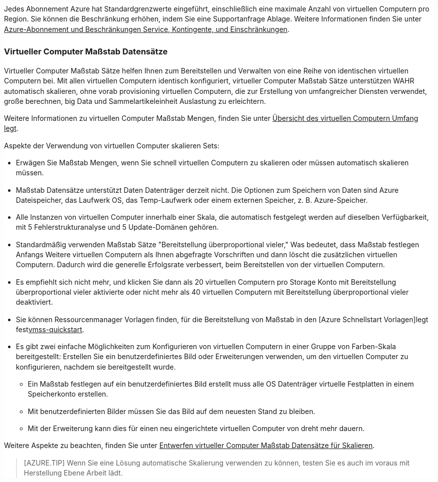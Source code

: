 Jedes Abonnement Azure hat Standardgrenzwerte eingeführt, einschließlich eine maximale Anzahl von virtuellen Computern pro Region. Sie können die Beschränkung erhöhen, indem Sie eine Supportanfrage Ablage. Weitere Informationen finden Sie unter [Azure-Abonnement und Beschränkungen Service, Kontingente, und Einschränkungen][subscription-limits].  

### <a name="vm-scale-sets"></a>Virtueller Computer Maßstab Datensätze 

Virtueller Computer Maßstab Sätze helfen Ihnen zum Bereitstellen und Verwalten von eine Reihe von identischen virtuellen Computern bei. Mit allen virtuellen Computern identisch konfiguriert, virtueller Computer Maßstab Sätze unterstützen WAHR automatisch skalieren, ohne vorab provisioning virtuellen Computern, die zur Erstellung von umfangreicher Diensten verwendet, große berechnen, big Data und Sammelartikeleinheit Auslastung zu erleichtern. 

Weitere Informationen zu virtuellen Computer Maßstab Mengen, finden Sie unter [Übersicht des virtuellen Computern Umfang legt][vmss].

Aspekte der Verwendung von virtuellen Computer skalieren Sets:

- Erwägen Sie Maßstab Mengen, wenn Sie schnell virtuellen Computern zu skalieren oder müssen automatisch skalieren müssen. 

- Maßstab Datensätze unterstützt Daten Datenträger derzeit nicht. Die Optionen zum Speichern von Daten sind Azure Dateispeicher, das Laufwerk OS, das Temp-Laufwerk oder einem externen Speicher, z. B. Azure-Speicher. 

- Alle Instanzen von virtuellen Computer innerhalb einer Skala, die automatisch festgelegt werden auf dieselben Verfügbarkeit, mit 5 Fehlerstrukturanalyse und 5 Update-Domänen gehören.

- Standardmäßig verwenden Maßstab Sätze "Bereitstellung überproportional vieler," Was bedeutet, dass Maßstab festlegen Anfangs Weitere virtuellen Computern als Ihnen abgefragte Vorschriften und dann löscht die zusätzlichen virtuellen Computern. Dadurch wird die generelle Erfolgsrate verbessert, beim Bereitstellen von der virtuellen Computern. 

- Es empfiehlt sich nicht mehr, und klicken Sie dann als 20 virtuellen Computern pro Storage Konto mit Bereitstellung überproportional vieler aktivierte oder nicht mehr als 40 virtuellen Computern mit Bereitstellung überproportional vieler deaktiviert.  

- Sie können Ressourcenmanager Vorlagen finden, für die Bereitstellung von Maßstab in den [Azure Schnellstart Vorlagen]legt fest[vmss-quickstart].

- Es gibt zwei einfache Möglichkeiten zum Konfigurieren von virtuellen Computern in einer Gruppe von Farben-Skala bereitgestellt: Erstellen Sie ein benutzerdefiniertes Bild oder Erweiterungen verwenden, um den virtuellen Computer zu konfigurieren, nachdem sie bereitgestellt wurde.

    - Ein Maßstab festlegen auf ein benutzerdefiniertes Bild erstellt muss alle OS Datenträger virtuelle Festplatten in einem Speicherkonto erstellen. 

    - Mit benutzerdefinierten Bilder müssen Sie das Bild auf dem neuesten Stand zu bleiben.

    - Mit der Erweiterung kann dies für einen neu eingerichtete virtuellen Computer von dreht mehr dauern.

Weitere Aspekte zu beachten, finden Sie unter [Entwerfen virtueller Computer Maßstab Datensätze für Skalieren][vmss-design].

> [AZURE.TIP]  Wenn Sie eine Lösung automatische Skalierung verwenden zu können, testen Sie es auch im voraus mit Herstellung Ebene Arbeit lädt. 


[availability set]: ../virtual-machines/virtual-machines-windows-manage-availability.md
[availability set ch9]: https://channel9.msdn.com/Series/Microsoft-Azure-Fundamentals-Virtual-Machines/08
[azure-automation]: https://azure.microsoft.com/en-us/documentation/services/automation/
[azure-cli]: ../virtual-machines-command-line-tools.md
[bastion host]: https://en.wikipedia.org/wiki/Bastion_host
[github-folder]: https://github.com/mspnp/reference-architectures/tree/master/guidance-compute-multi-vm
[health probe log]: ../load-balancer/load-balancer-monitor-log.md
[Gesundheit Prüfpunkte]: ../load-balancer/load-balancer-overview.md#service-monitoring
[health-probe-ip]: ../virtual-network/virtual-networks-nsg.md#special-rules
[Lastenausgleich]: ../load-balancer/load-balancer-get-started-internet-arm-cli.md
[load balancer hashing]: ../load-balancer/load-balancer-overview.md#hash-based-distribution
[n-tier-linux]: guidance-compute-n-tier-vm-linux.md
[n-tier-windows]: guidance-compute-n-tier-vm.md
[naming conventions]: guidance-naming-conventions.md
[network-security]: ../best-practices-network-security.md
[nsg]: ../virtual-network/virtual-networks-nsg.md
[resource-manager-overview]: ../azure-resource-manager/resource-group-overview.md 
[Runbooks-Katalog]: ../automation/automation-runbook-gallery.md#runbooks-in-runbook-gallery
[single vm]: guidance-compute-single-vm.md
[subscription-limits]: ../azure-subscription-service-limits.md
[visio-download]: http://download.microsoft.com/download/1/5/6/1569703C-0A82-4A9C-8334-F13D0DF2F472/RAs.vsdx
[vm-disk-limits]: ../azure-subscription-service-limits.md#virtual-machine-disk-limits
[vm-sla]: https://azure.microsoft.com/en-us/support/legal/sla/virtual-machines/v1_2/
[vmss]: ../virtual-machine-scale-sets/virtual-machine-scale-sets-overview.md
[vmss-design]: ../virtual-machine-scale-sets/virtual-machine-scale-sets-design-overview.md
[vmss-quickstart]: https://azure.microsoft.com/documentation/templates/?term=scale+set
[VM-sizes]: https://azure.microsoft.com/documentation/articles/virtual-machines-windows-sizes/
[0]: ./media/blueprints/compute-multi-vm.png "Architektur einer Lösung Multi-virtueller Computer auf Azure, umfasst eine Gruppe mit zwei virtuellen Computern und ein Lastenausgleich Verfügbarkeit"